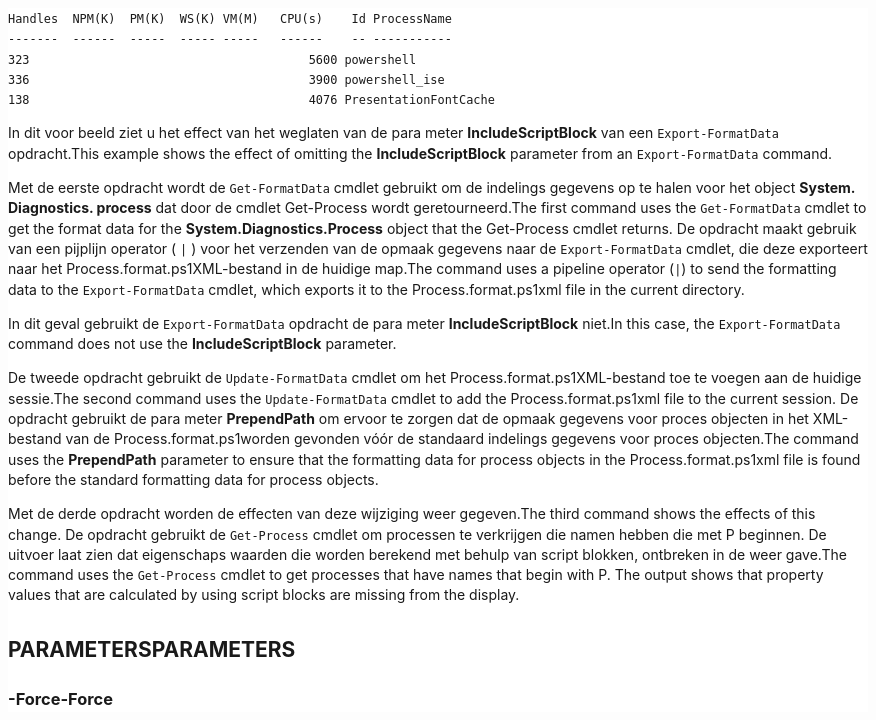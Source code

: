 ```Output
Handles  NPM(K)  PM(K)  WS(K) VM(M)   CPU(s)    Id ProcessName
-------  ------  -----  ----- -----   ------    -- -----------
323                                       5600 powershell
336                                       3900 powershell_ise
138                                       4076 PresentationFontCache
```

<span data-ttu-id="a6b72-128">In dit voor beeld ziet u het effect van het weglaten van de para meter **IncludeScriptBlock** van een `Export-FormatData` opdracht.</span><span class="sxs-lookup"><span data-stu-id="a6b72-128">This example shows the effect of omitting the **IncludeScriptBlock** parameter from an `Export-FormatData` command.</span></span>

<span data-ttu-id="a6b72-129">Met de eerste opdracht wordt de `Get-FormatData` cmdlet gebruikt om de indelings gegevens op te halen voor het object **System. Diagnostics. process** dat door de cmdlet Get-Process wordt geretourneerd.</span><span class="sxs-lookup"><span data-stu-id="a6b72-129">The first command uses the `Get-FormatData` cmdlet to get the format data for the **System.Diagnostics.Process** object that the Get-Process cmdlet returns.</span></span> <span data-ttu-id="a6b72-130">De opdracht maakt gebruik van een pijplijn operator ( `|` ) voor het verzenden van de opmaak gegevens naar de `Export-FormatData` cmdlet, die deze exporteert naar het Process.format.ps1XML-bestand in de huidige map.</span><span class="sxs-lookup"><span data-stu-id="a6b72-130">The command uses a pipeline operator (`|`) to send the formatting data to the `Export-FormatData` cmdlet, which exports it to the Process.format.ps1xml file in the current directory.</span></span>

<span data-ttu-id="a6b72-131">In dit geval gebruikt de `Export-FormatData` opdracht de para meter **IncludeScriptBlock** niet.</span><span class="sxs-lookup"><span data-stu-id="a6b72-131">In this case, the `Export-FormatData` command does not use the **IncludeScriptBlock** parameter.</span></span>

<span data-ttu-id="a6b72-132">De tweede opdracht gebruikt de `Update-FormatData` cmdlet om het Process.format.ps1XML-bestand toe te voegen aan de huidige sessie.</span><span class="sxs-lookup"><span data-stu-id="a6b72-132">The second command uses the `Update-FormatData` cmdlet to add the Process.format.ps1xml file to the current session.</span></span> <span data-ttu-id="a6b72-133">De opdracht gebruikt de para meter **PrependPath** om ervoor te zorgen dat de opmaak gegevens voor proces objecten in het XML-bestand van de Process.format.ps1worden gevonden vóór de standaard indelings gegevens voor proces objecten.</span><span class="sxs-lookup"><span data-stu-id="a6b72-133">The command uses the **PrependPath** parameter to ensure that the formatting data for process objects in the Process.format.ps1xml file is found before the standard formatting data for process objects.</span></span>

<span data-ttu-id="a6b72-134">Met de derde opdracht worden de effecten van deze wijziging weer gegeven.</span><span class="sxs-lookup"><span data-stu-id="a6b72-134">The third command shows the effects of this change.</span></span> <span data-ttu-id="a6b72-135">De opdracht gebruikt de `Get-Process` cmdlet om processen te verkrijgen die namen hebben die met P beginnen. De uitvoer laat zien dat eigenschaps waarden die worden berekend met behulp van script blokken, ontbreken in de weer gave.</span><span class="sxs-lookup"><span data-stu-id="a6b72-135">The command uses the `Get-Process` cmdlet to get processes that have names that begin with P. The output shows that property values that are calculated by using script blocks are missing from the display.</span></span>

## <span data-ttu-id="a6b72-136">PARAMETERS</span><span class="sxs-lookup"><span data-stu-id="a6b72-136">PARAMETERS</span></span>

### <span data-ttu-id="a6b72-137">-Force</span><span class="sxs-lookup"><span data-stu-id="a6b72-137">-Force</span></span>
